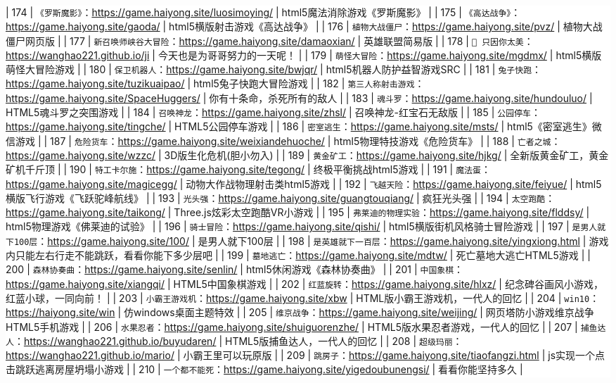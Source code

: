 | 174 | `《罗斯魔影》`：<https://game.haiyong.site/luosimoying/> | html5魔法消除游戏《罗斯魔影》 |
| 175 | `《高达战争》`：<https://game.haiyong.site/gaoda/> | html5横版射击游戏《高达战争》 |
| 176 | `植物大战僵尸`：<https://game.haiyong.site/pvz/> | 植物大战僵尸网页版 |
| 177 | `新召唤师峡谷大冒险`：<https://game.haiyong.site/damaoxian/> | 英雄联盟简易版 |
| 178 | `🐓 只因你太美`：<https://wanghao221.github.io/ji> | 今天也是为哥哥努力的一天呢！ |
| 179 | `萌怪大冒险`：<https://game.haiyong.site/mgdmx/> | html5横版萌怪大冒险游戏 |
| 180 | `保卫机器人`：<https://game.haiyong.site/bwjqr/> | html5机器人防护益智游戏SRC |
| 181 | `兔子快跑`：<https://game.haiyong.site/tuzikuaipao/> | html5兔子快跑大冒险游戏 |
| 182 | `第三人称射击游戏`：<https://game.haiyong.site/SpaceHuggers/> | 你有十条命，杀死所有的敌人 |
| 183 | `魂斗罗`：<https://game.haiyong.site/hundouluo/> | HTML5魂斗罗之突围游戏 |
| 184 | `召唤神龙`：<https://game.haiyong.site/zhsl/> | 召唤神龙-红宝石无敌版 |
| 185 | `公园停车`：<https://game.haiyong.site/tingche/> | HTML5公园停车游戏 |
| 186 | `密室逃生`：<https://game.haiyong.site/msts/> | html5《密室逃生》微信游戏 |
| 187 | `危险货车`：<https://game.haiyong.site/weixiandehuoche/> | html5物理特技游戏《危险货车》 |
| 188 | `亡者之城`：<https://game.haiyong.site/wzzc/> | 3D版生化危机(胆小勿入) |
| 189 | `黄金矿工`：<https://game.haiyong.site/hjkg/> | 全新版黄金矿工，黄金矿机千斤顶 |
| 190 | `特工卡尔施`：<https://game.haiyong.site/tegong/> | 终极平衡挑战html5游戏 |
| 191 | `魔法蛋`：<https://game.haiyong.site/magicegg/> | 动物大作战物理射击类html5游戏 |
| 192 | `飞越天险`：<https://game.haiyong.site/feiyue/> | html5横版飞行游戏《飞跃驼峰航线》 |
| 193 | `光头强`：<https://game.haiyong.site/guangtouqiang/> | 疯狂光头强 |
| 194 | `太空跑酷`：<https://game.haiyong.site/taikong/> | Three.js炫彩太空跑酷VR小游戏 |
| 195 | `弗莱迪的物理实验`：<https://game.haiyong.site/flddsy/> | html5物理游戏《佛莱迪的试验》 |
| 196 | `骑士冒险`：<https://game.haiyong.site/qishi/> | html5横版街机风格骑士冒险游戏 |
| 197 | `是男人就下100层`：<https://game.haiyong.site/100/> | 是男人就下100层 |
| 198 | `是英雄就下一百层`：<https://game.haiyong.site/yingxiong.html> | 游戏内只能左右行走不能跳跃，看看你能下多少层吧 |
| 199 | `墓地逃亡`：<https://game.haiyong.site/mdtw/> | 死亡墓地大逃亡HTML5游戏 |
| 200 | `森林协奏曲`：<https://game.haiyong.site/senlin/> | html5休闲游戏《森林协奏曲》 |
| 201 | `中国象棋`：<https://game.haiyong.site/xiangqi/> | HTML5中国象棋游戏 |
| 202 | `红蓝旋转`：<https://game.haiyong.site/hlxz/> | 纪念碑谷画风小游戏，红蓝小球，一同向前！ |
| 203 | `小霸王游戏机`：<https://game.haiyong.site/xbw> | HTML版小霸王游戏机，一代人的回忆 |
| 204 | `win10`：<https://haiyong.site/win> | 仿windows桌面主题特效 |
| 205 | `维京战争`：<https://game.haiyong.site/weijing/> | 网页塔防小游戏维京战争HTML5手机游戏 |
| 206 | `水果忍者`：<https://game.haiyong.site/shuiguorenzhe/> | HTML5版水果忍者游戏，一代人的回忆 |
| 207 | `捕鱼达人`：<https://wanghao221.github.io/buyudaren/> | HTML5版捕鱼达人，一代人的回忆 |
| 208 | `超级玛丽`：<https://wanghao221.github.io/mario/> | 小霸王里可以玩原版 |
| 209 | `跳房子`：<https://game.haiyong.site/tiaofangzi.html> | js实现一个点击跳跃逃离房屋坍塌小游戏 |
| 210 | `一个都不能死`：<https://game.haiyong.site/yigedoubunengsi/> | 看看你能坚持多久 |